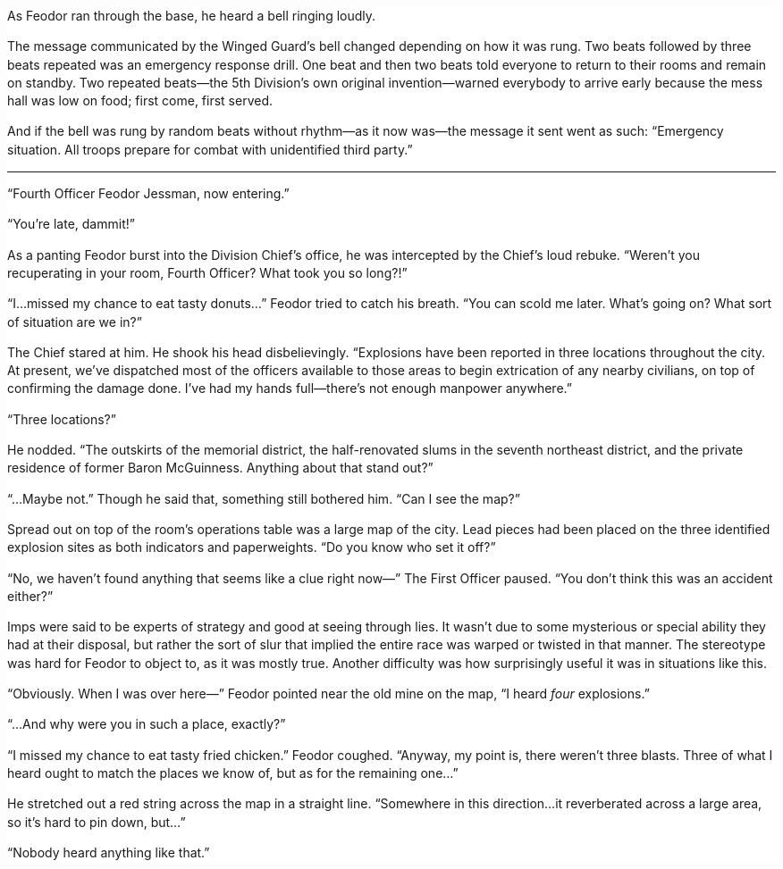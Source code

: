 As Feodor ran through the base, he heard a bell ringing loudly.

The message communicated by the Winged Guard’s bell changed depending on how it was rung. Two beats followed by three beats repeated was an emergency response drill. One beat and then two beats told everyone to return to their rooms and remain on standby. Two repeated beats—the 5th Division’s own original invention—warned everybody to arrive early because the mess hall was low on food; first come, first served.

And if the bell was rung by random beats without rhythm—as it now was—the message it sent went as such: “Emergency situation. All troops prepare for combat with unidentified third party.”

* * *

“Fourth Officer Feodor Jessman, now entering.”

“You’re late, dammit!”

As a panting Feodor burst into the Division Chief’s office, he was intercepted by the Chief’s loud rebuke. “Weren’t you recuperating in your room, Fourth Officer? What took you so long?!”

“I…missed my chance to eat tasty donuts…” Feodor tried to catch his breath. “You can scold me later. What’s going on? What sort of situation are we in?”

The Chief stared at him. He shook his head disbelievingly. “Explosions have been reported in three locations throughout the city. At present, we’ve dispatched most of the officers available to those areas to begin extrication of any nearby civilians, on top of confirming the damage done. I’ve had my hands full—there’s not enough manpower anywhere.”

“Three locations?”

He nodded. “The outskirts of the memorial district, the half-renovated slums in the seventh northeast district, and the private residence of former Baron McGuinness. Anything about that stand out?”

“…Maybe not.” Though he said that, something still bothered him. “Can I see the map?”

Spread out on top of the room’s operations table was a large map of the city. Lead pieces had been placed on the three identified explosion sites as both indicators and paperweights. “Do you know who set it off?”

“No, we haven’t found anything that seems like a clue right now—” The First Officer paused. “You don’t think this was an accident either?”

Imps were said to be experts of strategy and good at seeing through lies. It wasn’t due to some mysterious or special ability they had at their disposal, but rather the sort of slur that implied the entire race was warped or twisted in that manner. The stereotype was hard for Feodor to object to, as it was mostly true. Another difficulty was how surprisingly useful it was in situations like this.

“Obviously. When I was over here—” Feodor pointed near the old mine on the map, “I heard <em>four</em> explosions.”

“…And why were you in such a place, exactly?”

“I missed my chance to eat tasty fried chicken.” Feodor coughed. “Anyway, my point is, there weren’t three blasts. Three of what I heard ought to match the places we know of, but as for the remaining one…”

He stretched out a red string across the map in a straight line. “Somewhere in this direction…it reverberated across a large area, so it’s hard to pin down, but…”

“Nobody heard anything like that.”
